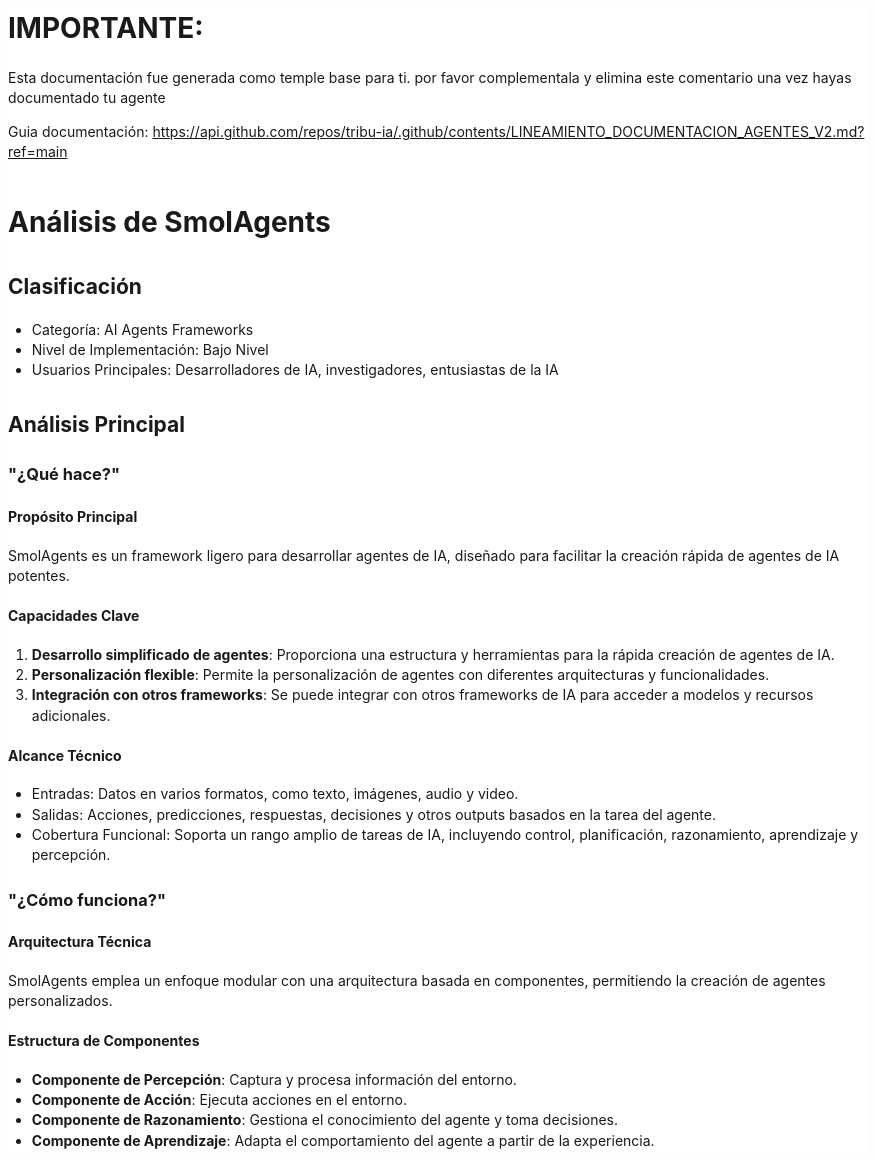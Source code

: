 # IMPORTANTE:

Esta documentación fue generada como temple base para ti. por favor complementala y elimina este comentario una vez hayas documentado tu agente

Guia documentación: https://api.github.com/repos/tribu-ia/.github/contents/LINEAMIENTO_DOCUMENTACION_AGENTES_V2.md?ref=main


# Análisis de SmolAgents

## Clasificación
- Categoría:  AI Agents Frameworks 
- Nivel de Implementación:  Bajo Nivel
- Usuarios Principales: Desarrolladores de IA, investigadores, entusiastas de la IA

## Análisis Principal

### "¿Qué hace?"

#### Propósito Principal
SmolAgents es un framework ligero para desarrollar agentes de IA, diseñado para facilitar la creación rápida de agentes de IA potentes. 

#### Capacidades Clave
1. **Desarrollo simplificado de agentes**: Proporciona una estructura y herramientas para la rápida creación de agentes de IA. 
2. **Personalización flexible**: Permite la personalización de agentes con diferentes arquitecturas y funcionalidades. 
3. **Integración con otros frameworks**: Se puede integrar con otros frameworks de IA para acceder a modelos y recursos adicionales.

#### Alcance Técnico
- Entradas:  Datos en varios formatos, como texto, imágenes, audio y video. 
- Salidas:  Acciones, predicciones, respuestas, decisiones y otros outputs basados en la tarea del agente. 
- Cobertura Funcional:  Soporta un rango amplio de tareas de IA, incluyendo control, planificación, razonamiento, aprendizaje y percepción. 

### "¿Cómo funciona?"

#### Arquitectura Técnica
SmolAgents emplea un enfoque modular con una arquitectura basada en componentes, permitiendo la creación de agentes personalizados. 

#### Estructura de Componentes
- **Componente de Percepción**: Captura y procesa información del entorno.
- **Componente de Acción**: Ejecuta acciones en el entorno.
- **Componente de Razonamiento**: Gestiona el conocimiento del agente y toma decisiones.
- **Componente de Aprendizaje**: Adapta el comportamiento del agente a partir de la experiencia.
